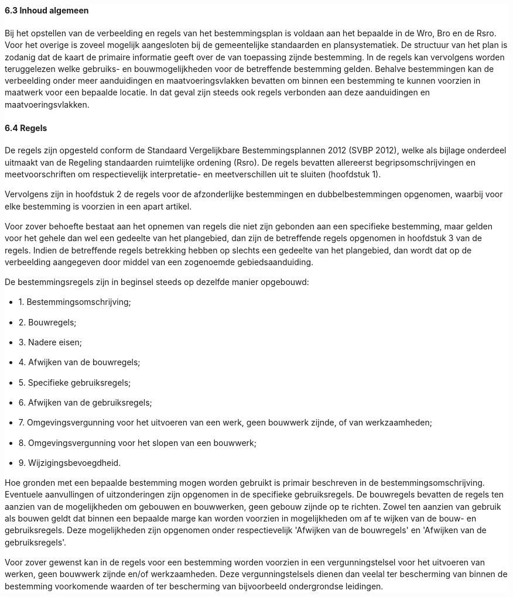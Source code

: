 #### 6\.3 Inhoud algemeen

Bij het opstellen van de verbeelding en regels van het bestemmingsplan is voldaan aan het bepaalde in de Wro, Bro en de Rsro. Voor het overige is zoveel mogelijk aangesloten bij de gemeentelijke standaarden en plansystematiek. De structuur van het plan is zodanig dat de kaart de primaire informatie geeft over de van toepassing zijnde bestemming. In de regels kan vervolgens worden teruggelezen welke gebruiks\- en bouwmogelijkheden voor de betreffende bestemming gelden. Behalve bestemmingen kan de verbeelding onder meer aanduidingen en maatvoeringsvlakken bevatten om binnen een bestemming te kunnen voorzien in maatwerk voor een bepaalde locatie. In dat geval zijn steeds ook regels verbonden aan deze aanduidingen en maatvoeringsvlakken.

#### 6\.4 Regels

De regels zijn opgesteld conform de Standaard Vergelijkbare Bestemmingsplannen 2012 (SVBP 2012\), welke als bijlage onderdeel uitmaakt van de Regeling standaarden ruimtelijke ordening (Rsro). De regels bevatten allereerst begripsomschrijvingen en meetvoorschriften om respectievelijk interpretatie\- en meetverschillen uit te sluiten (hoofdstuk 1\).

Vervolgens zijn in hoofdstuk 2 de regels voor de afzonderlijke bestemmingen en dubbelbestemmingen opgenomen, waarbij voor elke bestemming is voorzien in een apart artikel.

Voor zover behoefte bestaat aan het opnemen van regels die niet zijn gebonden aan een specifieke bestemming, maar gelden voor het gehele dan wel een gedeelte van het plangebied, dan zijn de betreffende regels opgenomen in hoofdstuk 3 van de regels. Indien de betreffende regels betrekking hebben op slechts een gedeelte van het plangebied, dan wordt dat op de verbeelding aangegeven door middel van een zogenoemde gebiedsaanduiding.

De bestemmingsregels zijn in beginsel steeds op dezelfde manier opgebouwd:

* 1\. Bestemmingsomschrijving;

* 2\. Bouwregels;

* 3\. Nadere eisen;

* 4\. Afwijken van de bouwregels;

* 5\. Specifieke gebruiksregels;

* 6\. Afwijken van de gebruiksregels;

* 7\. Omgevingsvergunning voor het uitvoeren van een werk, geen bouwwerk zijnde, of van werkzaamheden;

* 8\. Omgevingsvergunning voor het slopen van een bouwwerk;

* 9\. Wijzigingsbevoegdheid.

Hoe gronden met een bepaalde bestemming mogen worden gebruikt is primair beschreven in de bestemmingsomschrijving. Eventuele aanvullingen of uitzonderingen zijn opgenomen in de specifieke gebruiksregels. De bouwregels bevatten de regels ten aanzien van de mogelijkheden om gebouwen en bouwwerken, geen gebouw zijnde op te richten. Zowel ten aanzien van gebruik als bouwen geldt dat binnen een bepaalde marge kan worden voorzien in mogelijkheden om af te wijken van de bouw\- en gebruiksregels. Deze mogelijkheden zijn opgenomen onder respectievelijk 'Afwijken van de bouwregels' en 'Afwijken van de gebruiksregels'.

Voor zover gewenst kan in de regels voor een bestemming worden voorzien in een vergunningstelsel voor het uitvoeren van werken, geen bouwwerk zijnde en/of werkzaamheden. Deze vergunningstelsels dienen dan veelal ter bescherming van binnen de bestemming voorkomende waarden of ter bescherming van bijvoorbeeld ondergrondse leidingen.
